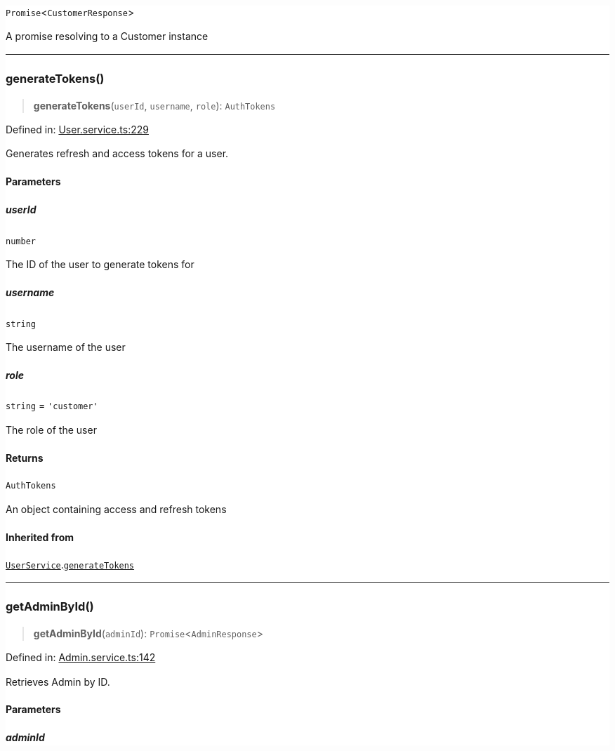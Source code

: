 `Promise`\<`CustomerResponse`\>

A promise resolving to a Customer instance

***

### generateTokens()

> **generateTokens**(`userId`, `username`, `role`): `AuthTokens`

Defined in: [User.service.ts:229](https://github.com/Fatjon-Gash1/edge-tech/blob/24d7692b2f898f47915b9666fb1c8515d276fe0f/services/User.service.ts#L229)

Generates refresh and access tokens for a user.

#### Parameters

##### userId

`number`

The ID of the user to generate tokens for

##### username

`string`

The username of the user

##### role

`string` = `'customer'`

The role of the user

#### Returns

`AuthTokens`

An object containing access and refresh tokens

#### Inherited from

[`UserService`](UserService.md).[`generateTokens`](UserService.md#generatetokens)

***

### getAdminById()

> **getAdminById**(`adminId`): `Promise`\<`AdminResponse`\>

Defined in: [Admin.service.ts:142](https://github.com/Fatjon-Gash1/edge-tech/blob/24d7692b2f898f47915b9666fb1c8515d276fe0f/services/Admin.service.ts#L142)

Retrieves Admin by ID.

#### Parameters

##### adminId
